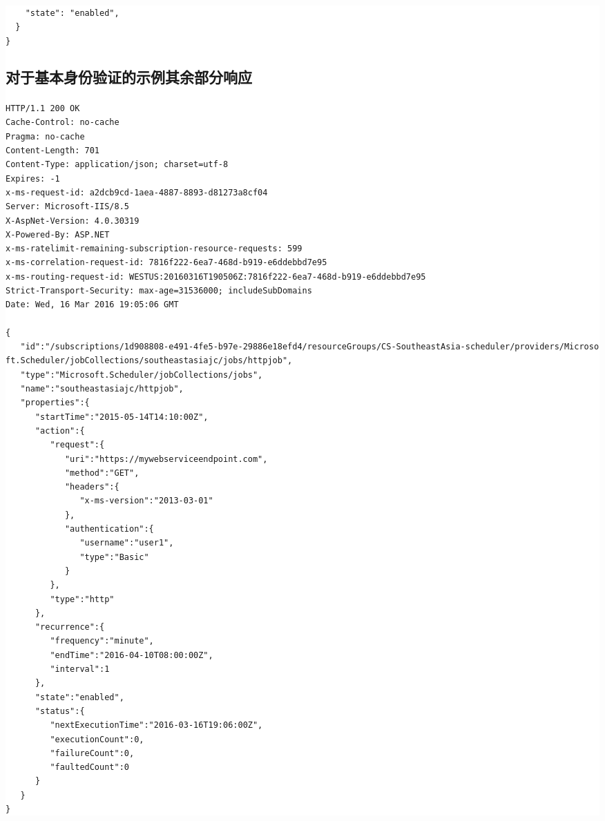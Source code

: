 ```
    "state": "enabled",
  }
}
```

## <a name="sample-rest-response-for-basic-authentication"></a>对于基本身份验证的示例其余部分响应

```
HTTP/1.1 200 OK
Cache-Control: no-cache
Pragma: no-cache
Content-Length: 701
Content-Type: application/json; charset=utf-8
Expires: -1
x-ms-request-id: a2dcb9cd-1aea-4887-8893-d81273a8cf04
Server: Microsoft-IIS/8.5
X-AspNet-Version: 4.0.30319
X-Powered-By: ASP.NET
x-ms-ratelimit-remaining-subscription-resource-requests: 599
x-ms-correlation-request-id: 7816f222-6ea7-468d-b919-e6ddebbd7e95
x-ms-routing-request-id: WESTUS:20160316T190506Z:7816f222-6ea7-468d-b919-e6ddebbd7e95
Strict-Transport-Security: max-age=31536000; includeSubDomains
Date: Wed, 16 Mar 2016 19:05:06 GMT

{  
   "id":"/subscriptions/1d908808-e491-4fe5-b97e-29886e18efd4/resourceGroups/CS-SoutheastAsia-scheduler/providers/Microsoft.Scheduler/jobCollections/southeastasiajc/jobs/httpjob",
   "type":"Microsoft.Scheduler/jobCollections/jobs",
   "name":"southeastasiajc/httpjob",
   "properties":{  
      "startTime":"2015-05-14T14:10:00Z",
      "action":{  
         "request":{  
            "uri":"https://mywebserviceendpoint.com",
            "method":"GET",
            "headers":{  
               "x-ms-version":"2013-03-01"
            },
            "authentication":{  
               "username":"user1",
               "type":"Basic"
            }
         },
         "type":"http"
      },
      "recurrence":{  
         "frequency":"minute",
         "endTime":"2016-04-10T08:00:00Z",
         "interval":1
      },
      "state":"enabled",
      "status":{  
         "nextExecutionTime":"2016-03-16T19:06:00Z",
         "executionCount":0,
         "failureCount":0,
         "faultedCount":0
      }
   }
}
```
